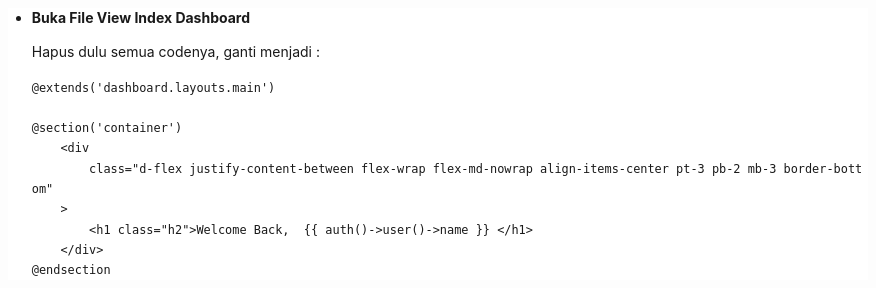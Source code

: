
  - **Buka File View Index Dashboard**

    Hapus dulu semua codenya, ganti menjadi :

    ```blade
    @extends('dashboard.layouts.main')

    @section('container')
        <div
            class="d-flex justify-content-between flex-wrap flex-md-nowrap align-items-center pt-3 pb-2 mb-3 border-bottom"
        >
            <h1 class="h2">Welcome Back,  {{ auth()->user()->name }} </h1>
        </div>
    @endsection
    ```
